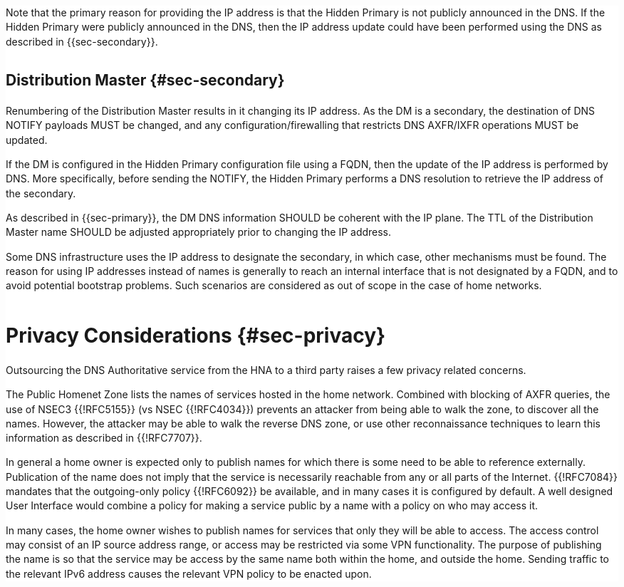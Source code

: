 Note that the primary reason for providing the IP address is that the
Hidden Primary is not publicly announced in the DNS. If the Hidden
Primary were publicly announced in the DNS, then the IP address update
could have been performed using the DNS as described in
{{sec-secondary}}.


## Distribution Master {#sec-secondary}

Renumbering of the Distribution Master results in it changing its IP
address.   As the DM is a secondary, the destination of DNS NOTIFY
payloads MUST be changed, and any configuration/firewalling that
restricts DNS AXFR/IXFR operations MUST be updated.

If the DM is configured in the Hidden Primary configuration file using a
FQDN, then the update of the IP address is performed by DNS.  More
specifically, before sending the NOTIFY, the Hidden Primary performs a
DNS resolution to retrieve the IP address of the secondary.

As described in {{sec-primary}}, the DM DNS information SHOULD be
coherent with the IP plane.  The TTL of the Distribution Master name
SHOULD be adjusted appropriately prior to changing the IP address.

Some DNS infrastructure uses the IP address to designate the secondary,
in which case, other mechanisms must be found. The reason for using IP
addresses instead of names is generally to reach an internal interface
that is not designated by a FQDN, and to avoid potential bootstrap
problems. Such scenarios are considered as out of scope in the case of
home networks.



# Privacy Considerations {#sec-privacy}

Outsourcing the DNS Authoritative service from the HNA to a third party
raises a few privacy related concerns.

The Public Homenet Zone lists the names of services hosted in the home network.
Combined with blocking of AXFR queries, the use of NSEC3 {{!RFC5155}} (vs NSEC {{!RFC4034}}) prevents an  attacker from being able to walk the zone, to discover all the names.
However, the attacker may be able to walk the reverse DNS zone, or use other reconnaissance
techniques to learn this information as described in {{!RFC7707}}.

In general a home owner is expected only to publish names for which there is some need to be able to reference externally.
Publication of the name does not imply that the service is necessarily reachable from any or all parts of the Internet.
{{!RFC7084}} mandates that the outgoing-only policy {{!RFC6092}} be available, and in many cases it is configured by default.
A well designed User Interface would combine a policy for making a service public by a name with a policy on who may access it.

In many cases, the home owner wishes to publish names for services that only they will be able to access.
The access control may consist of an IP source address range, or access may be restricted via some VPN functionality.
The purpose of publishing the name is so that the service may be access by the same name both within the home, and outside the home.
Sending traffic to the relevant IPv6 address causes the relevant VPN policy to be enacted upon.

